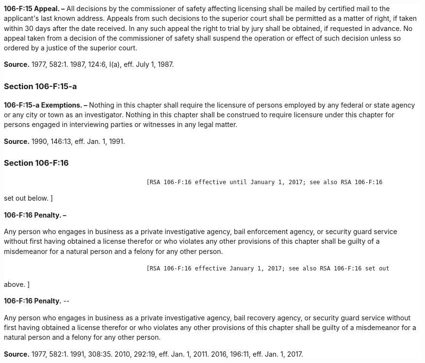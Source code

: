  **106-F:15 Appeal. –** All decisions by the commissioner of safety
affecting licensing shall be mailed by certified mail to the applicant's
last known address. Appeals from such decisions to the superior court
shall be permitted as a matter of right, if taken within 30 days after
the date received. In any such appeal the right to trial by jury shall
be obtained, if requested in advance. No appeal taken from a decision of
the commissioner of safety shall suspend the operation or effect of such
decision unless so ordered by a justice of the superior court.

**Source.** 1977, 582:1. 1987, 124:6, I(a), eff. July 1, 1987.

### Section 106-F:15-a

 **106-F:15-a Exemptions. –** Nothing in this chapter shall require
the licensure of persons employed by any federal or state agency or any
city or town as an investigator. Nothing in this chapter shall be
construed to require licensure under this chapter for persons engaged in
interviewing parties or witnesses in any legal matter.

**Source.** 1990, 146:13, eff. Jan. 1, 1991.

### Section 106-F:16


                                             


                                             [RSA 106-F:16 effective until January 1, 2017; see also RSA 106-F:16
set out below.
                                             ]

 **106-F:16 Penalty. –**
                                             
 Any person who engages in business as a private investigative
agency, bail enforcement agency, or security guard service without first
having obtained a license therefor or who violates any other provisions
of this chapter shall be guilty of a misdemeanor for a natural person
and a felony for any other person.


                                             [RSA 106-F:16 effective January 1, 2017; see also RSA 106-F:16 set out
above.
                                             ]


                                             
**106-F:16 Penalty.** --
                                             
 Any person who engages in business as a private investigative
agency, bail recovery agency, or security guard service without first
having obtained a license therefor or who violates any other provisions
of this chapter shall be guilty of a misdemeanor for a natural person
and a felony for any other person.

**Source.** 1977, 582:1. 1991, 308:35. 2010, 292:19, eff. Jan. 1, 2011.
2016, 196:11, eff. Jan. 1, 2017.
